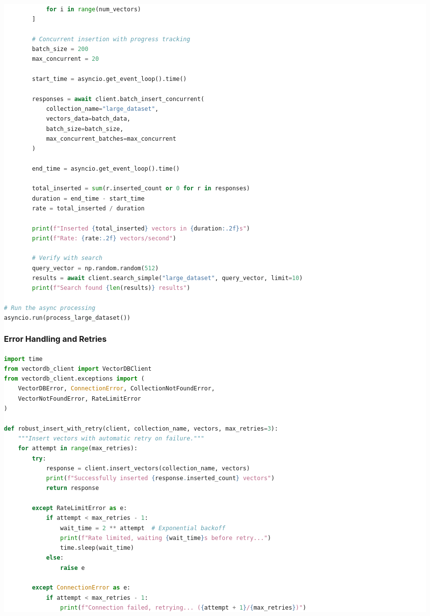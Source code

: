 ```python
            for i in range(num_vectors)
        ]
        
        # Concurrent insertion with progress tracking
        batch_size = 200
        max_concurrent = 20
        
        start_time = asyncio.get_event_loop().time()
        
        responses = await client.batch_insert_concurrent(
            collection_name="large_dataset",
            vectors_data=batch_data,
            batch_size=batch_size,
            max_concurrent_batches=max_concurrent
        )
        
        end_time = asyncio.get_event_loop().time()
        
        total_inserted = sum(r.inserted_count or 0 for r in responses)
        duration = end_time - start_time
        rate = total_inserted / duration
        
        print(f"Inserted {total_inserted} vectors in {duration:.2f}s")
        print(f"Rate: {rate:.2f} vectors/second")
        
        # Verify with search
        query_vector = np.random.random(512)
        results = await client.search_simple("large_dataset", query_vector, limit=10)
        print(f"Search found {len(results)} results")

# Run the async processing
asyncio.run(process_large_dataset())
```

### **Error Handling and Retries**

```python
import time
from vectordb_client import VectorDBClient
from vectordb_client.exceptions import (
    VectorDBError, ConnectionError, CollectionNotFoundError,
    VectorNotFoundError, RateLimitError
)

def robust_insert_with_retry(client, collection_name, vectors, max_retries=3):
    """Insert vectors with automatic retry on failure."""
    for attempt in range(max_retries):
        try:
            response = client.insert_vectors(collection_name, vectors)
            print(f"Successfully inserted {response.inserted_count} vectors")
            return response
            
        except RateLimitError as e:
            if attempt < max_retries - 1:
                wait_time = 2 ** attempt  # Exponential backoff
                print(f"Rate limited, waiting {wait_time}s before retry...")
                time.sleep(wait_time)
            else:
                raise e
                
        except ConnectionError as e:
            if attempt < max_retries - 1:
                print(f"Connection failed, retrying... ({attempt + 1}/{max_retries})")
```